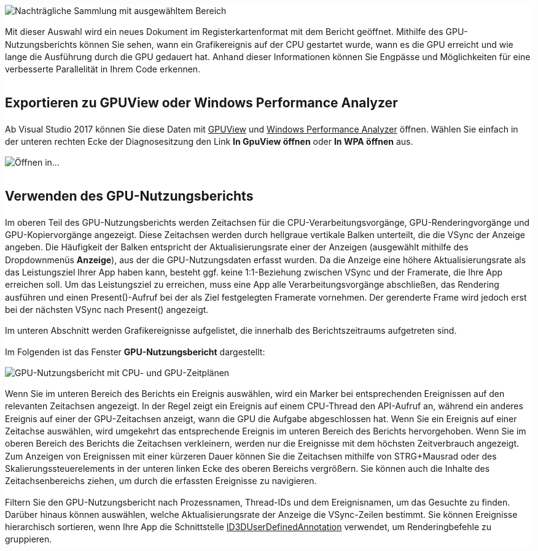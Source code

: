    ![Nachträgliche Sammlung mit ausgewähltem Bereich](media/gfx_diag_gpu_usage_select2.png "gfx_diag_gpu_usage_select2")

   Mit dieser Auswahl wird ein neues Dokument im Registerkartenformat mit dem Bericht geöffnet. Mithilfe des GPU-Nutzungsberichts können Sie sehen, wann ein Grafikereignis auf der CPU gestartet wurde, wann es die GPU erreicht und wie lange die Ausführung durch die GPU gedauert hat. Anhand dieser Informationen können Sie Engpässe und Möglichkeiten für eine verbesserte Parallelität in Ihrem Code erkennen.


## <a name="export-to-gpuview-or-windows-performance-analyzer"></a>Exportieren zu GPUView oder Windows Performance Analyzer

Ab Visual Studio 2017 können Sie diese Daten mit [GPUView](/windows-hardware/drivers/display/using-gpuview) und [Windows Performance Analyzer](/windows-hardware/test/wpt/windows-performance-analyzer) öffnen. Wählen Sie einfach in der unteren rechten Ecke der Diagnosesitzung den Link **In GpuView öffnen** oder **In WPA öffnen** aus.

![Öffnen in...](media/gfx_diag_open_in.png)


## <a name="using-the-gpu-usage-report"></a>Verwenden des GPU-Nutzungsberichts

Im oberen Teil des GPU-Nutzungsberichts werden Zeitachsen für die CPU-Verarbeitungsvorgänge, GPU-Renderingvorgänge und GPU-Kopiervorgänge angezeigt. Diese Zeitachsen werden durch hellgraue vertikale Balken unterteilt, die die VSync der Anzeige angeben. Die Häufigkeit der Balken entspricht der Aktualisierungsrate einer der Anzeigen (ausgewählt mithilfe des Dropdownmenüs **Anzeige**), aus der die GPU-Nutzungsdaten erfasst wurden. Da die Anzeige eine höhere Aktualisierungsrate als das Leistungsziel Ihrer App haben kann, besteht ggf. keine 1:1-Beziehung zwischen VSync und der Framerate, die Ihre App erreichen soll. Um das Leistungsziel zu erreichen, muss eine App alle Verarbeitungsvorgänge abschließen, das Rendering ausführen und einen Present()-Aufruf bei der als Ziel festgelegten Framerate vornehmen. Der gerenderte Frame wird jedoch erst bei der nächsten VSync nach Present() angezeigt.

Im unteren Abschnitt werden Grafikereignisse aufgelistet, die innerhalb des Berichtszeitraums aufgetreten sind.

Im Folgenden ist das Fenster **GPU-Nutzungsbericht** dargestellt:

![GPU-Nutzungsbericht mit CPU- und GPU-Zeitplänen](media/gfx_diag_gpu_usage_report.png "gfx_diag_gpu_usage_report")

Wenn Sie im unteren Bereich des Berichts ein Ereignis auswählen, wird ein Marker bei entsprechenden Ereignissen auf den relevanten Zeitachsen angezeigt. In der Regel zeigt ein Ereignis auf einem CPU-Thread den API-Aufruf an, während ein anderes Ereignis auf einer der GPU-Zeitachsen anzeigt, wann die GPU die Aufgabe abgeschlossen hat. Wenn Sie ein Ereignis auf einer Zeitachse auswählen, wird umgekehrt das entsprechende Ereignis im unteren Bereich des Berichts hervorgehoben. Wenn Sie im oberen Bereich des Berichts die Zeitachsen verkleinern, werden nur die Ereignisse mit dem höchsten Zeitverbrauch angezeigt. Zum Anzeigen von Ereignissen mit einer kürzeren Dauer können Sie die Zeitachsen mithilfe von STRG+Mausrad oder des Skalierungssteuerelements in der unteren linken Ecke des oberen Bereichs vergrößern. Sie können auch die Inhalte des Zeitachsenbereichs ziehen, um durch die erfassten Ereignisse zu navigieren.

Filtern Sie den GPU-Nutzungsbericht nach Prozessnamen, Thread-IDs und dem Ereignisnamen, um das Gesuchte zu finden. Darüber hinaus können auswählen, welche Aktualisierungsrate der Anzeige die VSync-Zeilen bestimmt. Sie können Ereignisse hierarchisch sortieren, wenn Ihre App die Schnittstelle [ID3DUserDefinedAnnotation](/windows/desktop/api/d3d11_1/nn-d3d11_1-id3duserdefinedannotation) verwendet, um Renderingbefehle zu gruppieren.
